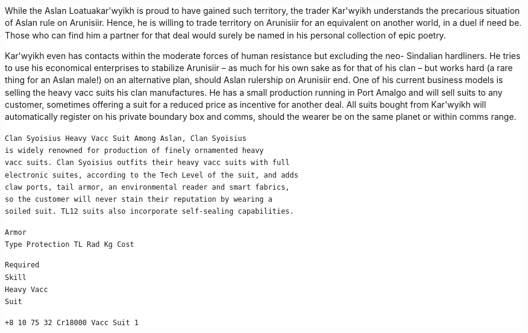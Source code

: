 While the Aslan Loatuakar'wyikh is proud to have gained such territory,
the trader Kar'wyikh understands the precarious situation of Aslan
rule on Arunisiir. Hence, he is willing to trade territory on Arunisiir for
an equivalent on another world, in a duel if need be. Those who can
find him a partner for that deal would surely be named in his personal
collection of epic poetry.

Kar'wyikh even has contacts within
the moderate forces of human
resistance but excluding the neo-
Sindalian hardliners. He tries to use
his economical enterprises to stabilize
Arunisiir – as much for his own sake
as for that of his clan – but works hard
(a rare thing for an Aslan male!) on an
alternative plan, should Aslan rulership
on Arunisiir end. One of his current
business models is selling the heavy
vacc suits his clan manufactures. He
has a small production running in
Port Amalgo and will sell suits
to any customer, sometimes
offering a suit for a reduced
price as incentive for another
deal. All suits bought from
Kar'wyikh will automatically
register on his private
boundary box and comms,
should the wearer be
on the same planet or
within comms range.

```
Clan Syoisius Heavy Vacc Suit Among Aslan, Clan Syoisius
is widely renowned for production of finely ornamented heavy
vacc suits. Clan Syoisius outfits their heavy vacc suits with full
electronic suites, according to the Tech Level of the suit, and adds
claw ports, tail armor, an environmental reader and smart fabrics,
so the customer will never stain their reputation by wearing a
soiled suit. TL12 suits also incorporate self-sealing capabilities.
```

```
Armor
Type Protection TL Rad Kg Cost
```

```
Required
Skill
Heavy Vacc
Suit
```

```
+8 10 75 32 Cr18000 Vacc Suit 1
```
